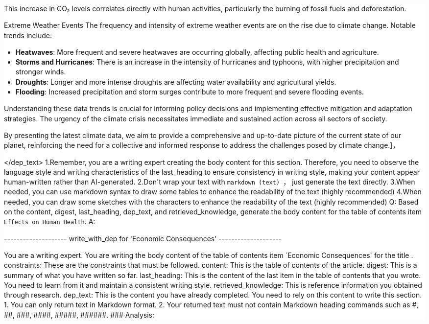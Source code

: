 This increase in CO₂ levels correlates directly with human activities, particularly the burning of fossil fuels and deforestation.

Extreme Weather Events
The frequency and intensity of extreme weather events are on the rise due to climate change. Notable trends include:

- **Heatwaves**: More frequent and severe heatwaves are occurring globally, affecting public health and agriculture.
- **Storms and Hurricanes**: There is an increase in the intensity of hurricanes and typhoons, with higher precipitation and stronger winds.
- **Droughts**: Longer and more intense droughts are affecting water availability and agricultural yields.
- **Flooding**: Increased precipitation and storm surges contribute to more frequent and severe flooding events.

Understanding these data trends is crucial for informing policy decisions and implementing effective mitigation and adaptation strategies. The urgency of the climate crisis necessitates immediate and sustained action across all sectors of society. 

By presenting the latest climate data, we aim to provide a comprehensive and up-to-date picture of the current state of our planet, reinforcing the need for a collective and informed response to address the challenges posed by climate change.]，


</dep_text>
<attention>
1.Remember, you are a writing expert creating the body content for this section.
Therefore, you need to observe the language style and writing characteristics of the last_heading to ensure consistency in writing style, making your content appear human-written rather than AI-generated.
2.Don't wrap your text with ```markdown (text) ```， just generate the text directly.
3.When needed, you can use markdown syntax to draw some tables to enhance the readability of the text (highly recommended)
4.When needed, you can draw some sketches with the characters to enhance the readability of the text (highly recommended)
</attention>
<task>
Q: Based on the content, digest, last_heading, dep_text, and retrieved_knowledge, generate the body content for the table of contents item `Effects on Human Health`.
A: 

-------------------- write_with_dep for 'Economic Consequences' --------------------

<role>
You are a writing expert.
</role>
<rule>
You are writing the body content of the table of contents item `Economic Consequences` for the title <Climate Change: The Global Call to Action>.
constraints: These are the constraints that must be followed.
content: This is the table of contents of the article.
digest: This is a summary of what you have written so far.
last_heading: This is the content of the last item in the table of contents that you wrote. You need to learn from it and maintain a consistent writing style.
retrieved_knowledge: This is reference information you obtained through research.
dep_text: This is the content you have already completed. You need to rely on this content to write this section.
</rule>
<constraints>
1. You can only return text in Markdown format.
2. Your returned text must not contain Markdown heading commands such as #, ##, ###, ####, #####, ######.
</constraints>
<content>
### Analysis: